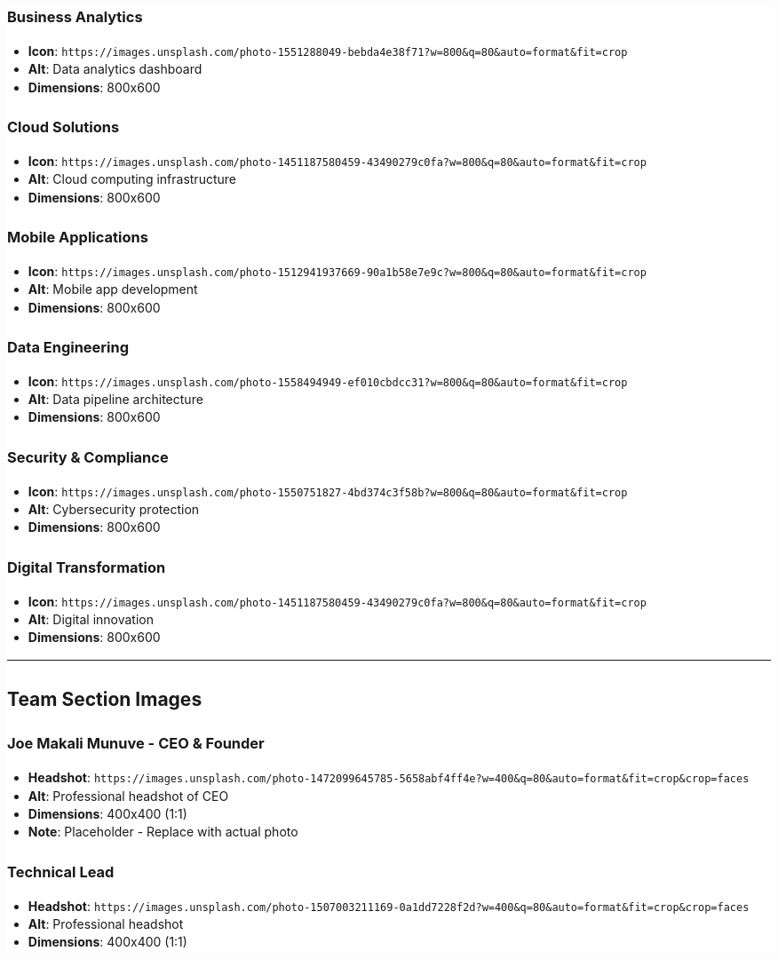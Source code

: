 ### Business Analytics
- **Icon**: `https://images.unsplash.com/photo-1551288049-bebda4e38f71?w=800&q=80&auto=format&fit=crop`
- **Alt**: Data analytics dashboard
- **Dimensions**: 800x600

### Cloud Solutions
- **Icon**: `https://images.unsplash.com/photo-1451187580459-43490279c0fa?w=800&q=80&auto=format&fit=crop`
- **Alt**: Cloud computing infrastructure
- **Dimensions**: 800x600

### Mobile Applications
- **Icon**: `https://images.unsplash.com/photo-1512941937669-90a1b58e7e9c?w=800&q=80&auto=format&fit=crop`
- **Alt**: Mobile app development
- **Dimensions**: 800x600

### Data Engineering
- **Icon**: `https://images.unsplash.com/photo-1558494949-ef010cbdcc31?w=800&q=80&auto=format&fit=crop`
- **Alt**: Data pipeline architecture
- **Dimensions**: 800x600

### Security & Compliance
- **Icon**: `https://images.unsplash.com/photo-1550751827-4bd374c3f58b?w=800&q=80&auto=format&fit=crop`
- **Alt**: Cybersecurity protection
- **Dimensions**: 800x600

### Digital Transformation
- **Icon**: `https://images.unsplash.com/photo-1451187580459-43490279c0fa?w=800&q=80&auto=format&fit=crop`
- **Alt**: Digital innovation
- **Dimensions**: 800x600

---

## Team Section Images

### Joe Makali Munuve - CEO & Founder
- **Headshot**: `https://images.unsplash.com/photo-1472099645785-5658abf4ff4e?w=400&q=80&auto=format&fit=crop&crop=faces`
- **Alt**: Professional headshot of CEO
- **Dimensions**: 400x400 (1:1)
- **Note**: Placeholder - Replace with actual photo

### Technical Lead
- **Headshot**: `https://images.unsplash.com/photo-1507003211169-0a1dd7228f2d?w=400&q=80&auto=format&fit=crop&crop=faces`
- **Alt**: Professional headshot
- **Dimensions**: 400x400 (1:1)
